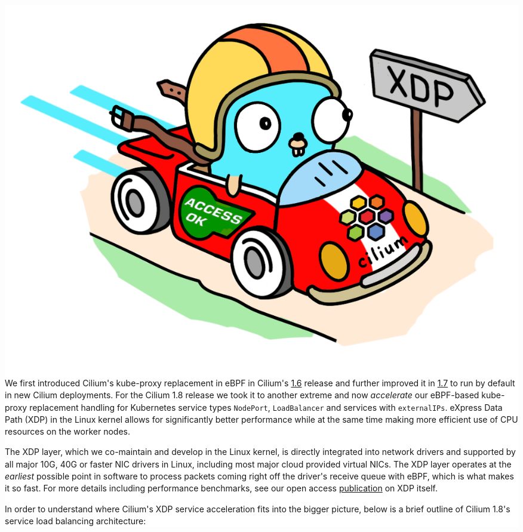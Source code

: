 ![Green XDP Gopher](access-ok.png)

We first introduced Cilium's kube-proxy replacement in eBPF in Cilium's
<a href="/blog/2019/08/20/cilium-16/#kubeproxy-removal">1.6</a>
release and further improved it in
<a href="/blog/2020/02/18/cilium-17#kubeproxy-removal">1.7</a>
to run by default in new Cilium deployments. For the Cilium 1.8 release we took
it to another extreme and now _accelerate_ our eBPF-based kube-proxy replacement
handling for Kubernetes service types `NodePort`, `LoadBalancer` and services
with `externalIPs`. eXpress Data Path (XDP) in the Linux kernel
allows for significantly better performance while at the same time making more
efficient use of CPU resources on the worker nodes.

The XDP layer, which we co-maintain and develop in the Linux kernel, is
directly integrated into network drivers and supported by all major 10G, 40G or
faster NIC drivers in Linux, including most major cloud provided virtual NICs.
The XDP layer operates at the _earliest_ possible point in software to process
packets coming right off the driver's receive queue with eBPF, which is what
makes it so fast. For more details including performance benchmarks, see our
open access [publication] on XDP itself.

In order to understand where Cilium's XDP service acceleration fits into the
bigger picture, below is a brief outline of Cilium 1.8's service load balancing
architecture:


[slack]: https://cilium.herokuapp.com/
[ipmasq]: https://github.com/kubernetes-sigs/ip-masq-agent
[publication]: https://dl.acm.org/doi/10.1145/3281411.3281443
[ip fragmentation documentation]: https://docs.cilium.io/en/v1.8/concepts/networking/fragmentation
